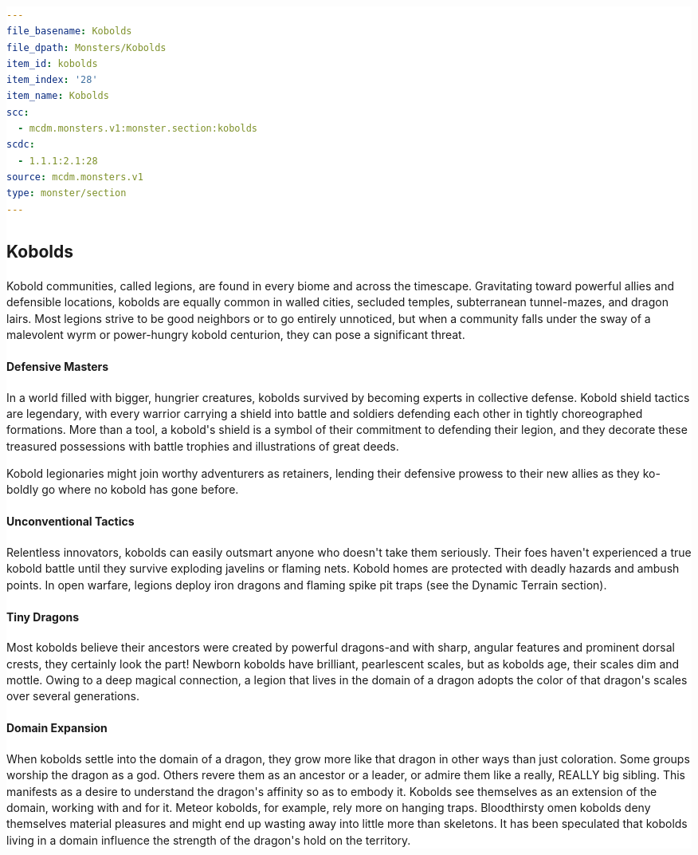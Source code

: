 ```yaml
---
file_basename: Kobolds
file_dpath: Monsters/Kobolds
item_id: kobolds
item_index: '28'
item_name: Kobolds
scc:
  - mcdm.monsters.v1:monster.section:kobolds
scdc:
  - 1.1.1:2.1:28
source: mcdm.monsters.v1
type: monster/section
---
```


## Kobolds

Kobold communities, called legions, are found in every biome and across the timescape. Gravitating toward powerful allies and defensible locations, kobolds are equally common in walled cities, secluded temples, subterranean tunnel-mazes, and dragon lairs. Most legions strive to be good neighbors or to go entirely unnoticed, but when a community falls under the sway of a malevolent wyrm or power-hungry kobold centurion, they can pose a significant threat.

#### Defensive Masters

In a world filled with bigger, hungrier creatures, kobolds survived by becoming experts in collective defense. Kobold shield tactics are legendary, with every warrior carrying a shield into battle and soldiers defending each other in tightly choreographed formations. More than a tool, a kobold's shield is a symbol of their commitment to defending their legion, and they decorate these treasured possessions with battle trophies and illustrations of great deeds.

Kobold legionaries might join worthy adventurers as retainers, lending their defensive prowess to their new allies as they ko-boldly go where no kobold has gone before.

#### Unconventional Tactics

Relentless innovators, kobolds can easily outsmart anyone who doesn't take them seriously. Their foes haven't experienced a true kobold battle until they survive exploding javelins or flaming nets. Kobold homes are protected with deadly hazards and ambush points. In open warfare, legions deploy iron dragons and flaming spike pit traps (see the Dynamic Terrain section).

#### Tiny Dragons

Most kobolds believe their ancestors were created by powerful dragons-and with sharp, angular features and prominent dorsal crests, they certainly look the part! Newborn kobolds have brilliant, pearlescent scales, but as kobolds age, their scales dim and mottle. Owing to a deep magical connection, a legion that lives in the domain of a dragon adopts the color of that dragon's scales over several generations.

#### Domain Expansion

When kobolds settle into the domain of a dragon, they grow more like that dragon in other ways than just coloration. Some groups worship the dragon as a god. Others revere them as an ancestor or a leader, or admire them like a really, REALLY big sibling. This manifests as a desire to understand the dragon's affinity so as to embody it. Kobolds see themselves as an extension of the domain, working with and for it. Meteor kobolds, for example, rely more on hanging traps. Bloodthirsty omen kobolds deny themselves material pleasures and might end up wasting away into little more than skeletons. It has been speculated that kobolds living in a domain influence the strength of the dragon's hold on the territory.
